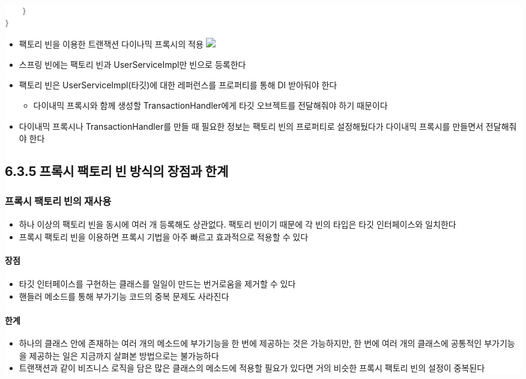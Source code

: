 ```java
	}
}
```

- 팩토리 빈을 이용한 트랜잭션 다이나믹 프록시의 적용
![](https://github.com/siyeonSon/Tobi-Spring/손시연/images/aop-6.png)

- 스프링 빈에는 팩토리 빈과 UserServiceImpl만 빈으로 등록한다
- 팩토리 빈은 UserServiceImpl(타깃)에 대한 레퍼런스를 프로퍼티를 통해 DI 받아둬야 한다
	- 다이내믹 프록시와 함께 생성할 TransactionHandler에게 타깃 오브젝트를 전달해줘야 하기 때문이다
- 다이내믹 프록시나 TransactionHandler를 만들 때 필요한 정보는 팩토리 빈의 프로퍼티로 설정해뒀다가 다이내믹 프록시를 만들면서 전달해줘야 한다

## 6.3.5 프록시 팩토리 빈 방식의 장점과 한계
### 프록시 팩토리 빈의 재사용
- 하나 이상의 팩토리 빈을 동시에 여러 개 등록해도 상관없다. 팩토리 빈이기 때문에 각 빈의 타입은 타깃 인터페이스와 일치한다
- 프록시 팩토리 빈을 이용하면 프록시 기법을 아주 빠르고 효과적으로 적용할 수 있다

#### 장점
- 타깃 인터페이스를 구현하는 클래스를 일일이 만드는 번거로움을 제거할 수 있다
- 핸들러 메소드를 통해 부가기능 코드의 중복 문제도 사라진다

#### 한계
- 하나의 클래스 안에 존재하는 여러 개의 메소드에 부가기능을 한 번에 제공하는 것은 가능하지만, 한 번에 여러 개의 클래스에 공통적인 부가기능을 제공하는 일은 지금까지 살펴본 방법으로는 불가능하다
- 트랜잭션과 같이 비즈니스 로직을 담은 많은 클래스의 메소드에 적용할 필요가 있다면 거의 비슷한 프록시 팩토리 빈의 설정이 중복된다
